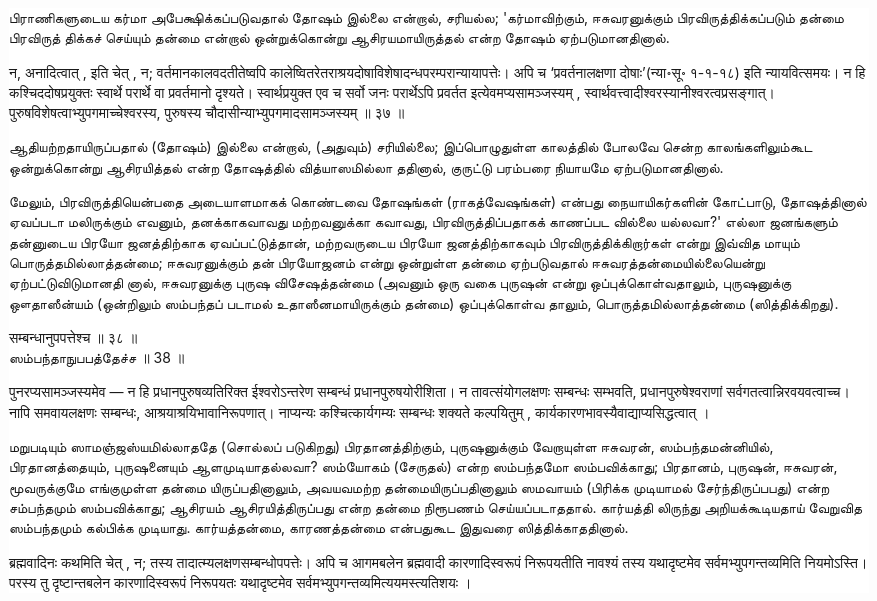 பிராணிகளுடைய கர்மா அபேக்ஷிக்கப்படுவதால் தோஷம் இல்லை என்றால், சரியல்ல;
'கர்மாவிற்கும், ஈசுவரனுக்கும் பிரவிருத்திக்கப்படும் தன்மை பிரவிருத்
திக்கச் செய்யும் தன்மை என்றால் ஒன்றுக்கொன்று ஆசிரயமாயிருத்தல் என்ற தோஷம்
ஏற்படுமானதினால்.

न, अनादित्वात् , इति चेत् , न; वर्तमानकालवदतीतेष्वपि
कालेष्वितरेतराश्रयदोषाविशेषादन्धपरम्परान्यायापत्तेः। अपि च
‘प्रवर्तनालक्षणा दोषाः’(न्या॰सू॰ १-१-१८) इति न्यायवित्समयः। न हि
कश्चिददोषप्रयुक्तः स्वार्थे परार्थे वा प्रवर्तमानो दृश्यते।
स्वार्थप्रयुक्त एव च सर्वो जनः परार्थेऽपि प्रवर्तत इत्येवमप्यसामञ्जस्यम्
, स्वार्थवत्त्वादीश्वरस्यानीश्वरत्वप्रसङ्गात्।
पुरुषविशेषत्वाभ्युपगमाच्चेश्वरस्य, पुरुषस्य
चौदासीन्याभ्युपगमादसामञ्जस्यम् ॥ ३७ ॥

ஆதியற்றதாயிருப்பதால் (தோஷம்) இல்லை என்றால், (அதுவும்) சரியில்லை;
இப்பொழுதுள்ள காலத்தில் போலவே சென்ற காலங்களிலும்கூட ஒன்றுக்கொன்று
ஆசிரயித்தல் என்ற தோஷத்தில் வித்யாஸமில்லா ததினால், குருட்டு பரம்பரை
நியாயமே ஏற்படுமானதினால்.

மேலும், பிரவிருத்தியென்பதை அடையாளமாகக் கொண்டவை தோஷங்கள் (ராகத்வேஷங்கள்)
என்பது நையாயிகர்களின் கோட்பாடு, தோஷத்தினால் ஏவப்படா மலிருக்கும் எவனும்,
தனக்காகவாவது மற்றவனுக்கா கவாவது, பிரவிருத்திப்பதாகக் காணப்பட வில்லை
யல்லவா?' எல்லா ஜனங்களும் தன்னுடைய பிரயோ ஜனத்திற்காக ஏவப்பட்டுத்தான்,
மற்றவருடைய பிரயோ ஜனத்திற்காகவும் பிரவிருத்திக்கிறார்கள் என்று இவ்வித
மாயும் பொருத்தமில்லாத்தன்மை; ஈசுவரனுக்கும் தன் பிரயோஜனம் என்று ஒன்றுள்ள
தன்மை ஏற்படுவதால் ஈசுவரத்தன்மையில்லையென்று ஏற்பட்டுவிடுமானதி னால்,
ஈசுவரனுக்கு புருஷ விசேஷத்தன்மை (அவனும் ஒரு வகை புருஷன் என்று
ஒப்புக்கொள்வதாலும், புருஷனுக்கு ஔதாஸீன்யம் (ஒன்றிலும் ஸம்பந்தப் படாமல்
உதாஸீனமாயிருக்கும் தன்மை) ஒப்புக்கொள்வ தாலும், பொருத்தமில்லாத்தன்மை
(ஸித்திக்கிறது).

सम्बन्धानुपपत्तेश्च ॥ ३८ ॥  
ஸம்பந்தாநுபபத்தேச்ச ॥ 38 ॥

पुनरप्यसामञ्जस्यमेव — न हि प्रधानपुरुषव्यतिरिक्त ईश्वरोऽन्तरेण सम्बन्धं
प्रधानपुरुषयोरीशिता। न तावत्संयोगलक्षणः सम्बन्धः सम्भवति,
प्रधानपुरुषेश्वराणां सर्वगतत्वान्निरवयवत्वाच्च। नापि समवायलक्षणः
सम्बन्धः, आश्रयाश्रयिभावानिरूपणात्। नाप्यन्यः कश्चित्कार्यगम्यः
सम्बन्धः शक्यते कल्पयितुम् , कार्यकारणभावस्यैवाद्याप्यसिद्धत्वात् ।

மறுபடியும் ஸாமஞ்ஜஸ்யமில்லாததே (சொல்லப் படுகிறது) பிரதானத்திற்கும்,
புருஷனுக்கும் வேறாயுள்ள ஈசுவரன், ஸம்பந்தமன்னியில், பிரதானத்தையும்,
புருஷனையும் ஆளமுடியாதல்லவா? ஸம்யோகம் (சேருதல்) என்ற ஸம்பந்தமோ
ஸம்பவிக்காது; பிரதானம், புருஷன், ஈசுவரன், மூவருக்குமே எங்குமுள்ள தன்மை
யிருப்பதினாலும், அவயவமற்ற தன்மையிருப்பதினாலும் ஸமவாயம் (பிரிக்க
முடியாமல் சேர்ந்திருப்பபது) என்ற சம்பந்தமும் ஸம்பவிக்காது; ஆசிரயம்
ஆசிரயித்திருப்பது என்ற தன்மை நிரூபணம் செய்யப்படாததால். கார்யத்தி
லிருந்து அறியக்கூடியதாய் வேறுவித ஸம்பந்தமும் கல்பிக்க முடியாது.
கார்யத்தன்மை, காரணத்தன்மை என்பதுகூட இதுவரை ஸித்திக்காததினால்.

ब्रह्मवादिनः कथमिति चेत् , न; तस्य तादात्म्यलक्षणसम्बन्धोपपत्तेः। अपि च
आगमबलेन ब्रह्मवादी कारणादिस्वरूपं निरूपयतीति नावश्यं तस्य यथादृष्टमेव
सर्वमभ्युपगन्तव्यमिति नियमोऽस्ति। परस्य तु दृष्टान्तबलेन कारणादिस्वरूपं
निरूपयतः यथादृष्टमेव सर्वमभ्युपगन्तव्यमित्ययमस्त्यतिशयः ।
